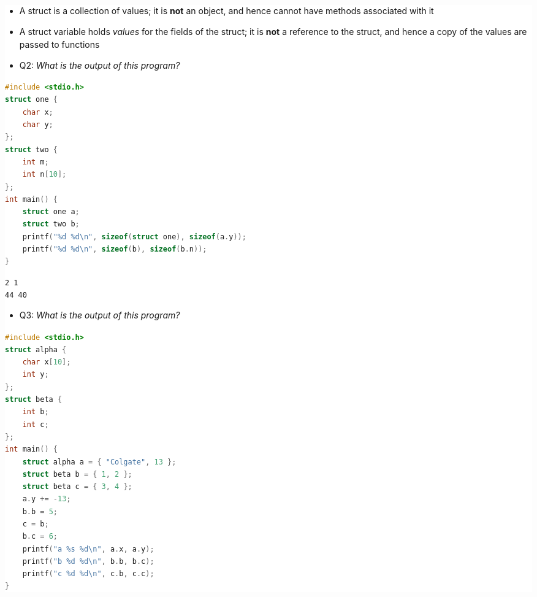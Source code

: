 * A struct is a collection of values; it is **not** an object, and hence cannot have methods associated with it
* A struct variable holds *values* for the fields of the struct; it is **not** a reference to the struct, and hence a copy of the values are passed to functions

* Q2: _What is the output of this program?_


```c
#include <stdio.h>
struct one {
    char x;
    char y;
};
struct two {
    int m;
    int n[10];
};
int main() {
    struct one a;
    struct two b;
    printf("%d %d\n", sizeof(struct one), sizeof(a.y));
    printf("%d %d\n", sizeof(b), sizeof(b.n));
}
```

    2 1
    44 40


* Q3: _What is the output of this program?_


```c
#include <stdio.h>
struct alpha {
    char x[10];
    int y;
};
struct beta {
    int b;
    int c;
};
int main() {
    struct alpha a = { "Colgate", 13 };
    struct beta b = { 1, 2 };
    struct beta c = { 3, 4 };
    a.y += -13;
    b.b = 5;
    c = b;
    b.c = 6;
    printf("a %s %d\n", a.x, a.y);
    printf("b %d %d\n", b.b, b.c);
    printf("c %d %d\n", c.b, c.c);
}
```
